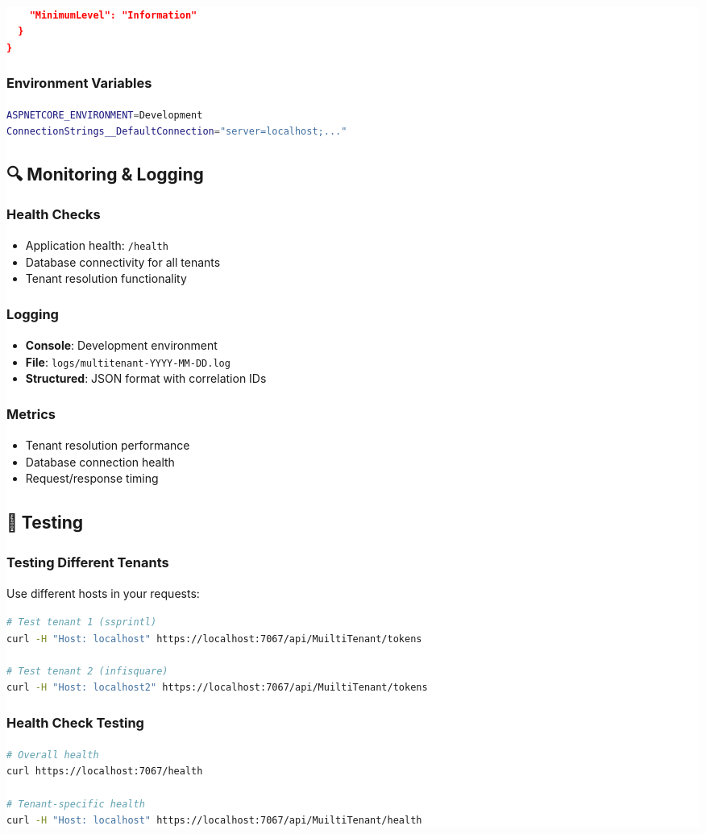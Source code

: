 ```json
    "MinimumLevel": "Information"
  }
}
```

### Environment Variables
```bash
ASPNETCORE_ENVIRONMENT=Development
ConnectionStrings__DefaultConnection="server=localhost;..."
```

## 🔍 Monitoring & Logging

### Health Checks
- Application health: `/health`
- Database connectivity for all tenants
- Tenant resolution functionality

### Logging
- **Console**: Development environment
- **File**: `logs/multitenant-YYYY-MM-DD.log`
- **Structured**: JSON format with correlation IDs

### Metrics
- Tenant resolution performance
- Database connection health
- Request/response timing

## 🧪 Testing

### Testing Different Tenants
Use different hosts in your requests:

```bash
# Test tenant 1 (ssprintl)
curl -H "Host: localhost" https://localhost:7067/api/MuiltiTenant/tokens

# Test tenant 2 (infisquare)  
curl -H "Host: localhost2" https://localhost:7067/api/MuiltiTenant/tokens
```

### Health Check Testing
```bash
# Overall health
curl https://localhost:7067/health

# Tenant-specific health
curl -H "Host: localhost" https://localhost:7067/api/MuiltiTenant/health
```
